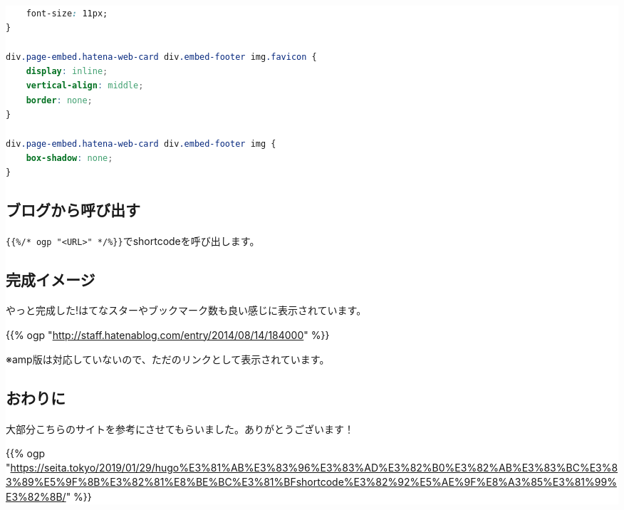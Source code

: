 ```css
    font-size: 11px;
}

div.page-embed.hatena-web-card div.embed-footer img.favicon {
    display: inline;
    vertical-align: middle;
    border: none;
}

div.page-embed.hatena-web-card div.embed-footer img {
    box-shadow: none;
}
```

## ブログから呼び出す

`{{%/* ogp "<URL>" */%}}`でshortcodeを呼び出します。

## 完成イメージ

やっと完成した!はてなスターやブックマーク数も良い感じに表示されています。

{{% ogp "http://staff.hatenablog.com/entry/2014/08/14/184000" %}}

※amp版は対応していないので、ただのリンクとして表示されています。

## おわりに

大部分こちらのサイトを参考にさせてもらいました。ありがとうございます！

{{% ogp "https://seita.tokyo/2019/01/29/hugo%E3%81%AB%E3%83%96%E3%83%AD%E3%82%B0%E3%82%AB%E3%83%BC%E3%83%89%E5%9F%8B%E3%82%81%E8%BE%BC%E3%81%BFshortcode%E3%82%92%E5%AE%9F%E8%A3%85%E3%81%99%E3%82%8B/" %}}

